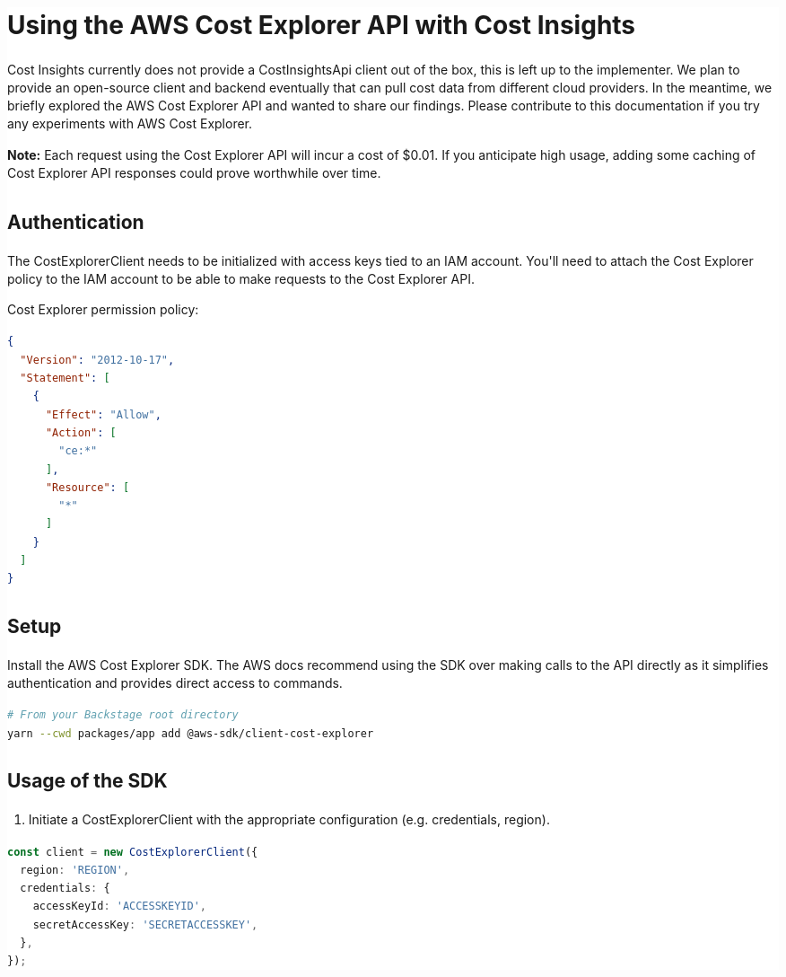 # Using the AWS Cost Explorer API with Cost Insights

Cost Insights currently does not provide a CostInsightsApi client out of the box, this is left up to the implementer. We plan to provide an open-source client and backend eventually that can pull cost data from different cloud providers. In the meantime, we briefly explored the AWS Cost Explorer API and wanted to share our findings. Please contribute to this documentation if you try any experiments with AWS Cost Explorer.

**Note:** Each request using the Cost Explorer API will incur a cost of \$0.01. If you anticipate high usage, adding some caching of Cost Explorer API responses could prove worthwhile over time.

## Authentication

The CostExplorerClient needs to be initialized with access keys tied to an IAM account. You'll need to attach the Cost Explorer policy to the IAM account to be able to make requests to the Cost Explorer API.

Cost Explorer permission policy:

```JSON
{
  "Version": "2012-10-17",
  "Statement": [
    {
      "Effect": "Allow",
      "Action": [
        "ce:*"
      ],
      "Resource": [
        "*"
      ]
    }
  ]
}

```

## Setup

Install the AWS Cost Explorer SDK. The AWS docs recommend using the SDK over making calls to the API directly as it simplifies authentication and provides direct access to commands.

```bash
# From your Backstage root directory
yarn --cwd packages/app add @aws-sdk/client-cost-explorer
```

## Usage of the SDK

1. Initiate a CostExplorerClient with the appropriate configuration (e.g. credentials, region).

```ts
const client = new CostExplorerClient({
  region: 'REGION',
  credentials: {
    accessKeyId: 'ACCESSKEYID',
    secretAccessKey: 'SECRETACCESSKEY',
  },
});
```
